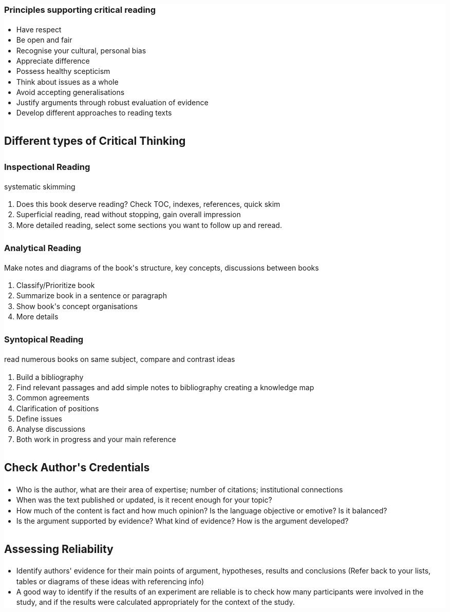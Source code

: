 ### Principles supporting critical reading
- Have respect 
- Be open and fair
- Recognise your cultural, personal bias
- Appreciate difference
- Possess healthy scepticism
- Think about issues as a whole
- Avoid accepting generalisations
- Justify arguments through robust evaluation of evidence
- Develop different approaches to reading texts

## Different types of Critical Thinking
### Inspectional Reading
systematic skimming

1. Does this book deserve reading? Check TOC, indexes, references, quick skim
2. Superficial reading, read without stopping, gain overall impression
3. More detailed reading, select some sections you want to follow up and reread.

### Analytical Reading
Make notes and diagrams of the book's structure, key concepts, discussions between books
1. Classify/Prioritize book
2. Summarize book in a sentence or paragraph
3. Show book's concept organisations
4. More details

### Syntopical Reading
read numerous books on same subject, compare and contrast ideas
1. Build a bibliography 
2. Find relevant passages and add simple notes to bibliography creating a knowledge map
3. Common agreements 
4. Clarification of positions
5. Define issues
6. Analyse discussions
7. Both work in progress and your main reference

## Check Author's Credentials
- Who is the author, what are their area of expertise; number of citations; institutional connections
- When was the text published or updated, is it recent enough for your topic?
- How much of the content is fact and how much opinion? Is the language objective or emotive? Is it balanced? 
- Is the argument supported by evidence? What kind of evidence? How is the argument developed? 

## Assessing Reliability
- Identify authors' evidence for their main points of argument, hypotheses, results and conclusions (Refer back to your lists, tables or diagrams of these ideas with referencing info)
- A good way to identify if the results of an experiment are reliable is to check how many participants were involved in the study, and if the results were calculated appropriately for the context of the study.
